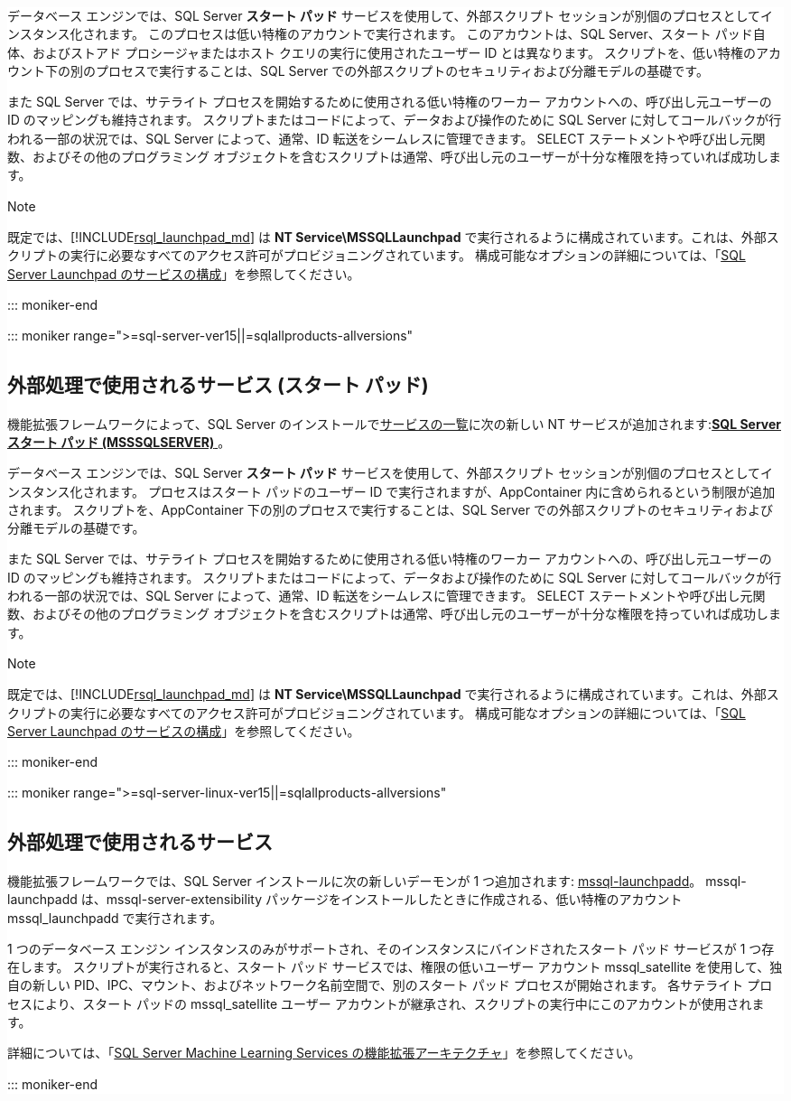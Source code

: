 データベース エンジンでは、SQL Server **スタート パッド** サービスを使用して、外部スクリプト セッションが別個のプロセスとしてインスタンス化されます。 
このプロセスは低い特権のアカウントで実行されます。 このアカウントは、SQL Server、スタート パッド自体、およびストアド プロシージャまたはホスト クエリの実行に使用されたユーザー ID とは異なります。 スクリプトを、低い特権のアカウント下の別のプロセスで実行することは、SQL Server での外部スクリプトのセキュリティおよび分離モデルの基礎です。

また SQL Server では、サテライト プロセスを開始するために使用される低い特権のワーカー アカウントへの、呼び出し元ユーザーの ID のマッピングも維持されます。 スクリプトまたはコードによって、データおよび操作のために SQL Server に対してコールバックが行われる一部の状況では、SQL Server によって、通常、ID 転送をシームレスに管理できます。 SELECT ステートメントや呼び出し元関数、およびその他のプログラミング オブジェクトを含むスクリプトは通常、呼び出し元のユーザーが十分な権限を持っていれば成功します。

> [!NOTE]
> 既定では、[!INCLUDE[rsql_launchpad_md](../../includes/rsql-launchpad-md.md)] は **NT Service\MSSQLLaunchpad** で実行されるように構成されています。これは、外部スクリプトの実行に必要なすべてのアクセス許可がプロビジョニングされています。 構成可能なオプションの詳細については、「[SQL Server Launchpad のサービスの構成](../security/sql-server-launchpad-service-account.md)」を参照してください。

::: moniker-end

::: moniker range=">=sql-server-ver15||=sqlallproducts-allversions"

## <a name="services-used-in-external-processing-launchpad"></a>外部処理で使用されるサービス (スタート パッド)

機能拡張フレームワークによって、SQL Server のインストールで[サービスの一覧](../../database-engine/configure-windows/configure-windows-service-accounts-and-permissions.md#Service_Details)に次の新しい NT サービスが追加されます:[**SQL Server スタート パッド (MSSSQLSERVER)** ](extensibility-framework.md#launchpad)。

データベース エンジンでは、SQL Server **スタート パッド** サービスを使用して、外部スクリプト セッションが別個のプロセスとしてインスタンス化されます。 
プロセスはスタート パッドのユーザー ID で実行されますが、AppContainer 内に含められるという制限が追加されます。 スクリプトを、AppContainer 下の別のプロセスで実行することは、SQL Server での外部スクリプトのセキュリティおよび分離モデルの基礎です。

また SQL Server では、サテライト プロセスを開始するために使用される低い特権のワーカー アカウントへの、呼び出し元ユーザーの ID のマッピングも維持されます。 スクリプトまたはコードによって、データおよび操作のために SQL Server に対してコールバックが行われる一部の状況では、SQL Server によって、通常、ID 転送をシームレスに管理できます。 SELECT ステートメントや呼び出し元関数、およびその他のプログラミング オブジェクトを含むスクリプトは通常、呼び出し元のユーザーが十分な権限を持っていれば成功します。

> [!NOTE]
> 既定では、[!INCLUDE[rsql_launchpad_md](../../includes/rsql-launchpad-md.md)] は **NT Service\MSSQLLaunchpad** で実行されるように構成されています。これは、外部スクリプトの実行に必要なすべてのアクセス許可がプロビジョニングされています。 構成可能なオプションの詳細については、「[SQL Server Launchpad のサービスの構成](../security/sql-server-launchpad-service-account.md)」を参照してください。

::: moniker-end

::: moniker range=">=sql-server-linux-ver15||=sqlallproducts-allversions"

## <a name="services-used-in-external-processing"></a>外部処理で使用されるサービス

機能拡張フレームワークでは、SQL Server インストールに次の新しいデーモンが 1 つ追加されます: [mssql-launchpadd](extensibility-framework.md#launchpad)。 mssql-launchpadd は、mssql-server-extensibility パッケージをインストールしたときに作成される、低い特権のアカウント mssql_launchpadd で実行されます。

1 つのデータベース エンジン インスタンスのみがサポートされ、そのインスタンスにバインドされたスタート パッド サービスが 1 つ存在します。 スクリプトが実行されると、スタート パッド サービスでは、権限の低いユーザー アカウント mssql_satellite を使用して、独自の新しい PID、IPC、マウント、およびネットワーク名前空間で、別のスタート パッド プロセスが開始されます。 各サテライト プロセスにより、スタート パッドの mssql_satellite ユーザー アカウントが継承され、スクリプトの実行中にこのアカウントが使用されます。

詳細については、「[SQL Server Machine Learning Services の機能拡張アーキテクチャ](extensibility-framework.md)」を参照してください。

::: moniker-end

<a name="sqlrusergroup"></a>

